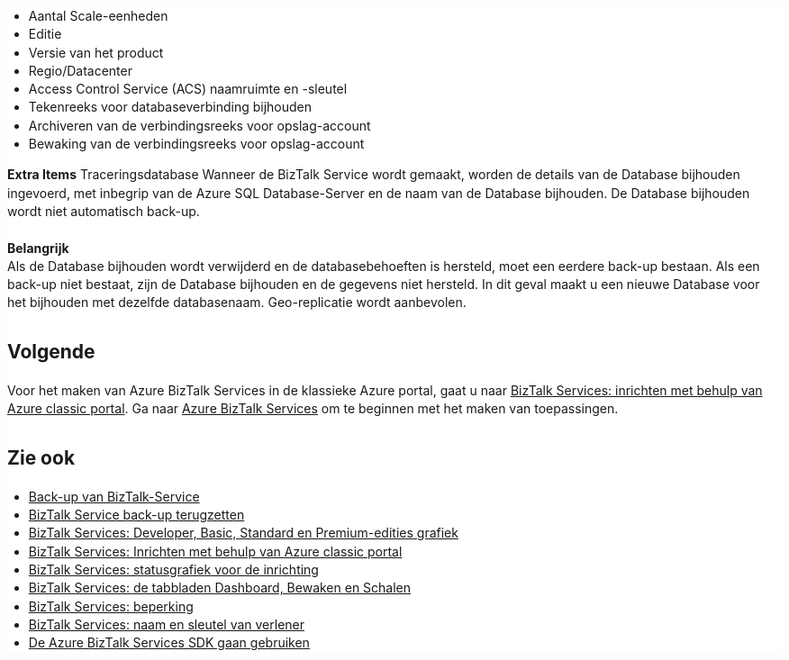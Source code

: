 <ul>
<li>Aantal Scale-eenheden</li>
<li>Editie</li>
<li>Versie van het product</li>
<li>Regio/Datacenter</li>
<li>Access Control Service (ACS) naamruimte en -sleutel</li>
<li>Tekenreeks voor databaseverbinding bijhouden</li>
<li>Archiveren van de verbindingsreeks voor opslag-account</li>
<li>Bewaking van de verbindingsreeks voor opslag-account</li>
</ul>
</td>
</tr> 
<tr>
<td colspan="2">
 <strong>Extra Items</strong></td>
</tr> 
<tr>
<td>Traceringsdatabase</td> 
<td>Wanneer de BizTalk Service wordt gemaakt, worden de details van de Database bijhouden ingevoerd, met inbegrip van de Azure SQL Database-Server en de naam van de Database bijhouden. De Database bijhouden wordt niet automatisch back-up.
<br/><br/>
<strong>Belangrijk</strong><br/>
Als de Database bijhouden wordt verwijderd en de databasebehoeften is hersteld, moet een eerdere back-up bestaan. Als een back-up niet bestaat, zijn de Database bijhouden en de gegevens niet hersteld. In dit geval maakt u een nieuwe Database voor het bijhouden met dezelfde databasenaam. Geo-replicatie wordt aanbevolen.</td>
</tr> 
</table>

## <a name="next"></a>Volgende
Voor het maken van Azure BizTalk Services in de klassieke Azure portal, gaat u naar [BizTalk Services: inrichten met behulp van Azure classic portal](http://go.microsoft.com/fwlink/p/?LinkID=302280). Ga naar [Azure BizTalk Services](http://go.microsoft.com/fwlink/p/?LinkID=235197) om te beginnen met het maken van toepassingen.

## <a name="see-also"></a>Zie ook
* [Back-up van BizTalk-Service](http://go.microsoft.com/fwlink/p/?LinkID=325584)
* [BizTalk Service back-up terugzetten](http://go.microsoft.com/fwlink/p/?LinkID=325582)
* [BizTalk Services: Developer, Basic, Standard en Premium-edities grafiek](http://go.microsoft.com/fwlink/p/?LinkID=302279)
* [BizTalk Services: Inrichten met behulp van Azure classic portal](http://go.microsoft.com/fwlink/p/?LinkID=302280)
* [BizTalk Services: statusgrafiek voor de inrichting](http://go.microsoft.com/fwlink/p/?LinkID=329870)
* [BizTalk Services: de tabbladen Dashboard, Bewaken en Schalen](http://go.microsoft.com/fwlink/p/?LinkID=302281)
* [BizTalk Services: beperking](http://go.microsoft.com/fwlink/p/?LinkID=302282)
* [BizTalk Services: naam en sleutel van verlener](http://go.microsoft.com/fwlink/p/?LinkID=303941)
* [De Azure BizTalk Services SDK gaan gebruiken](http://go.microsoft.com/fwlink/p/?LinkID=302335)

[BackupStatus]: ./media/biztalk-backup-restore/status-last-backup.png
[Restore]: ./media/biztalk-backup-restore/restore-ui.png
[AutomaticBU]: ./media/biztalk-backup-restore/AutomaticBU.png
[RestoreBizTalkService]: ./media/biztalk-backup-restore/RestoreBizTalkServiceWindow.png

